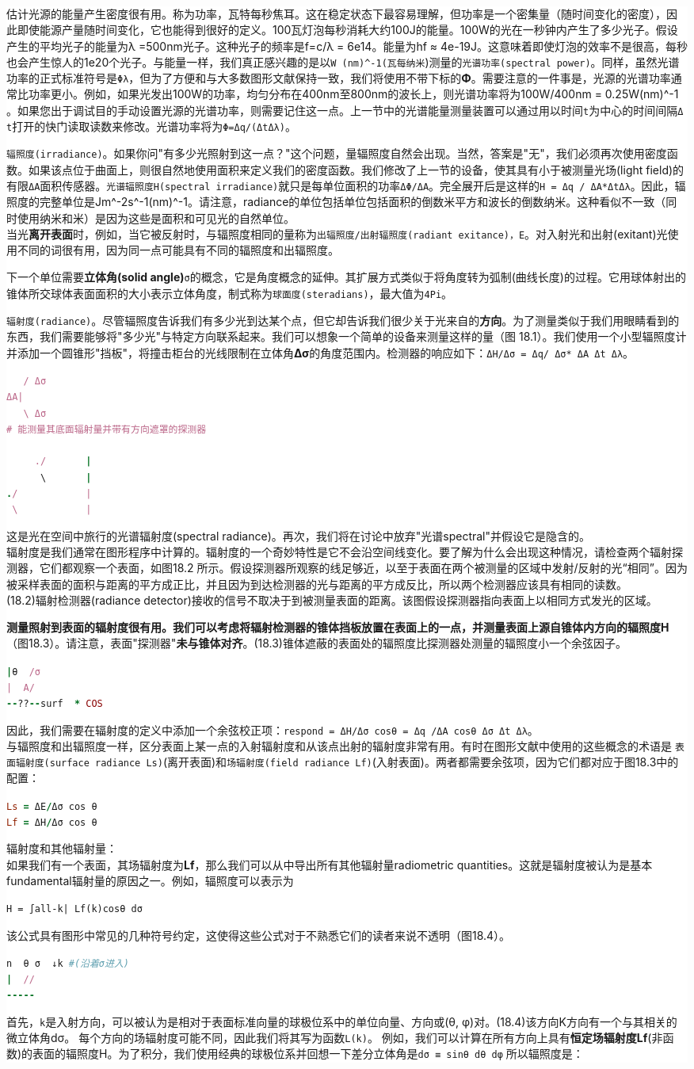 估计光源的能量产生密度很有用。称为功率，瓦特每秒焦耳。这在稳定状态下最容易理解，但功率是一个密集量（随时间变化的密度），因此即使能源产量随时间变化，它也能得到很好的定义。100瓦灯泡每秒消耗大约100J的能量。100W的光在一秒钟内产生了多少光子。假设产生的平均光子的能量为λ =500nm光子。这种光子的频率是f=c/λ = 6e14。能量为hf ≈ 4e-19J。这意味着即使灯泡的效率不是很高，每秒也会产生惊人的1e20个光子。与能量一样，我们真正感兴趣的是以`W (nm)^-1(瓦每纳米`)测量的`光谱功率(spectral power)`。同样，虽然光谱功率的正式标准符号是`Φλ`，但为了方便和与大多数图形文献保持一致，我们将使用不带下标的**Φ**。需要注意的一件事是，光源的光谱功率通常比功率更小。例如，如果光发出100W的功率，均匀分布在400nm至800nm的波长上，则光谱功率将为100W/400nm = 0.25W(nm)^-1 。如果您出于调试目的手动设置光源的光谱功率，则需要记住这一点。上一节中的光谱能量测量装置可以通过用以时间`t`为中心的时间间隔`Δt`打开的快门读取读数来修改。光谱功率将为`Φ=Δq/(ΔtΔλ)`。  

`辐照度(irradiance)`。如果你问"有多少光照射到这一点？"这个问题，量辐照度自然会出现。当然，答案是"无"，我们必须再次使用密度函数。如果该点位于曲面上，则很自然地使用面积来定义我们的密度函数。我们修改了上一节的设备，使其具有小于被测量光场(light field)的有限`ΔA`面积传感器。`光谱辐照度H(spectral irradiance)`就只是每单位面积的功率`ΔΦ/ΔA`。完全展开后是这样的`H = Δq / ΔA*ΔtΔλ`。因此，辐照度的完整单位是Jm^-2s^-1(nm)^-1。请注意，radiance的单位包括单位包括面积的倒数米平方和波长的倒数纳米。这种看似不一致（同时使用纳米和米）是因为这些是面积和可见光的自然单位。  
当光**离开表面**时，例如，当它被反射时，与辐照度相同的量称为`出辐照度/出射辐照度(radiant exitance)，E`。对入射光和出射(exitant)光使用不同的词很有用，因为同一点可能具有不同的辐照度和出辐照度。  

下一个单位需要**立体角(solid angle)**`σ`的概念，它是角度概念的延伸。其扩展方式类似于将角度转为弧制(曲线长度)的过程。它用球体射出的锥体所交球体表面面积的大小表示立体角度，制式称为`球面度(steradians)`，最大值为`4Pi`。  

`辐射度(radiance)`。尽管辐照度告诉我们有多少光到达某个点，但它却告诉我们很少关于光来自的**方向**。为了测量类似于我们用眼睛看到的东西，我们需要能够将"多少光"与特定方向联系起来。我们可以想象一个简单的设备来测量这样的量（图 18.1）。我们使用一个小型辐照度计并添加一个圆锥形"挡板"，将撞击柜台的光线限制在立体角**Δσ**的角度范围内。检测器的响应如下：`ΔH/Δσ = Δq/ Δσ* ΔA Δt Δλ`。  
``` ruby
   / Δσ
ΔA|
   \ Δσ
# 能测量其底面辐射量并带有方向遮罩的探测器

     ./       |
      \       |
./            |
 \            |
```
这是光在空间中旅行的光谱辐射度(spectral radiance)。再次，我们将在讨论中放弃"光谱spectral"并假设它是隐含的。  
辐射度是我们通常在图形程序中计算的。辐射度的一个奇妙特性是它不会沿空间线变化。要了解为什么会出现这种情况，请检查两个辐射探测器，它们都观察一个表面，如图18.2 所示。假设探测器所观察的线足够近，以至于表面在两个被测量的区域中发射/反射的光“相同”。因为被采样表面的面积与距离的平方成正比，并且因为到达检测器的光与距离的平方成反比，所以两个检测器应该具有相同的读数。  
(18.2)辐射检测器(radiance detector)接收的信号不取决于到被测量表面的距离。该图假设探测器指向表面上以相同方式发光的区域。  

**测量照射到表面的辐射度很有用。**我们可以考虑将辐射检测器的锥体挡板放置在表面上的一点，并测量表面上源自锥体内方向的辐照度**H**（图18.3）。请注意，表面"探测器"**未与锥体对齐**。(18.3)锥体遮蔽的表面处的辐照度比探测器处测量的辐照度小一个余弦因子。
```ruby
|θ  /σ
|  A/
--??--surf  * COS
```
因此，我们需要在辐射度的定义中添加一个余弦校正项：`respond = ΔH/Δσ cosθ = Δq /ΔA cosθ Δσ Δt Δλ`。  
与辐照度和出辐照度一样，区分表面上某一点的入射辐射度和从该点出射的辐射度非常有用。有时在图形文献中使用的这些概念的术语是
`表面辐射度(surface radiance Ls)`(离开表面)和`场辐射度(field radiance Lf)`(入射表面)。两者都需要余弦项，因为它们都对应于图18.3中的配置：  
```ruby
Ls = ΔE/Δσ cos θ
Lf = ΔH/Δσ cos θ
```

辐射度和其他辐射量：  
如果我们有一个表面，其场辐射度为**Lf**，那么我们可以从中导出所有其他辐射量radiometric quantities。这就是辐射度被认为是基本fundamental辐射量的原因之一。例如，辐照度可以表示为  
```
H = ∫all-k| Lf(k)cosθ dσ
```
该公式具有图形中常见的几种符号约定，这使得这些公式对于不熟悉它们的读者来说不透明（图18.4）。  
```ruby
n  θ σ  ↓k #(沿着σ进入)
|  //   
-----
```
首先，`k`是入射方向，可以被认为是相对于表面标准向量的球极位系中的单位向量、方向或(θ, φ)对。(18.4)该方向K方向有一个与其相关的微立体角dσ。  每个方向的场辐射度可能不同，因此我们将其写为函数`L(k)`。
例如，我们可以计算在所有方向上具有**恒定场辐射度Lf**(非函数)的表面的辐照度H。为了积分，我们使用经典的球极位系并回想一下差分立体角是`dσ ≡ sinθ dθ dφ`
所以辐照度是：    
```ruby
```